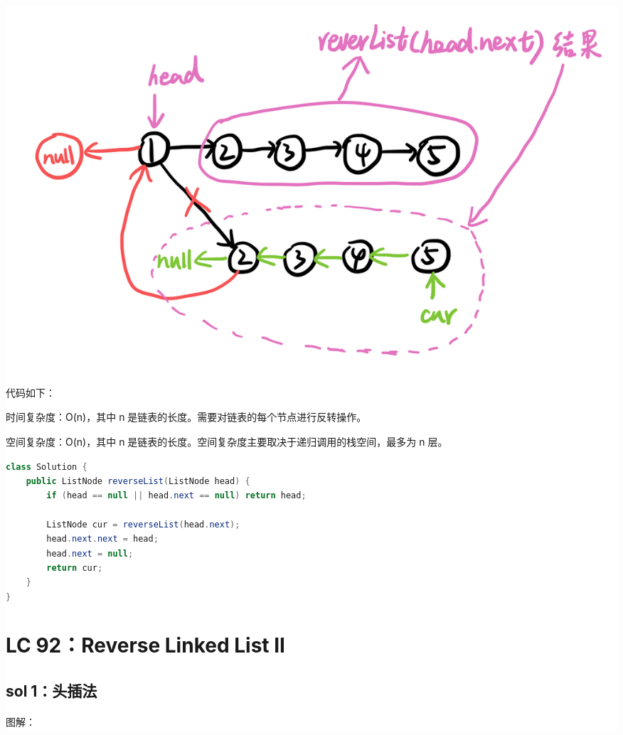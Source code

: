 ![1671667327598](image/14_链表/1671667327598.png)

代码如下：

时间复杂度：O(n)，其中 n 是链表的长度。需要对链表的每个节点进行反转操作。

空间复杂度：O(n)，其中 n 是链表的长度。空间复杂度主要取决于递归调用的栈空间，最多为 n 层。

```java
class Solution {
    public ListNode reverseList(ListNode head) {
        if (head == null || head.next == null) return head;

        ListNode cur = reverseList(head.next);
        head.next.next = head;
        head.next = null;
        return cur;  
    }
}
```

# LC 92：Reverse Linked List II

## sol 1：头插法

图解：

